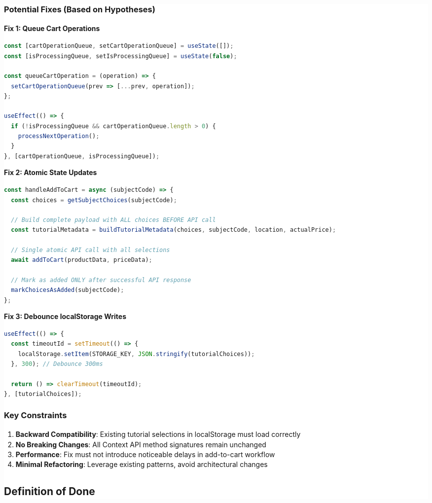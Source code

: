 ### Potential Fixes (Based on Hypotheses)

**Fix 1: Queue Cart Operations**
```javascript
const [cartOperationQueue, setCartOperationQueue] = useState([]);
const [isProcessingQueue, setIsProcessingQueue] = useState(false);

const queueCartOperation = (operation) => {
  setCartOperationQueue(prev => [...prev, operation]);
};

useEffect(() => {
  if (!isProcessingQueue && cartOperationQueue.length > 0) {
    processNextOperation();
  }
}, [cartOperationQueue, isProcessingQueue]);
```

**Fix 2: Atomic State Updates**
```javascript
const handleAddToCart = async (subjectCode) => {
  const choices = getSubjectChoices(subjectCode);

  // Build complete payload with ALL choices BEFORE API call
  const tutorialMetadata = buildTutorialMetadata(choices, subjectCode, location, actualPrice);

  // Single atomic API call with all selections
  await addToCart(productData, priceData);

  // Mark as added ONLY after successful API response
  markChoicesAsAdded(subjectCode);
};
```

**Fix 3: Debounce localStorage Writes**
```javascript
useEffect(() => {
  const timeoutId = setTimeout(() => {
    localStorage.setItem(STORAGE_KEY, JSON.stringify(tutorialChoices));
  }, 300); // Debounce 300ms

  return () => clearTimeout(timeoutId);
}, [tutorialChoices]);
```

### Key Constraints

1. **Backward Compatibility**: Existing tutorial selections in localStorage must load correctly
2. **No Breaking Changes**: All Context API method signatures remain unchanged
3. **Performance**: Fix must not introduce noticeable delays in add-to-cart workflow
4. **Minimal Refactoring**: Leverage existing patterns, avoid architectural changes

## Definition of Done
